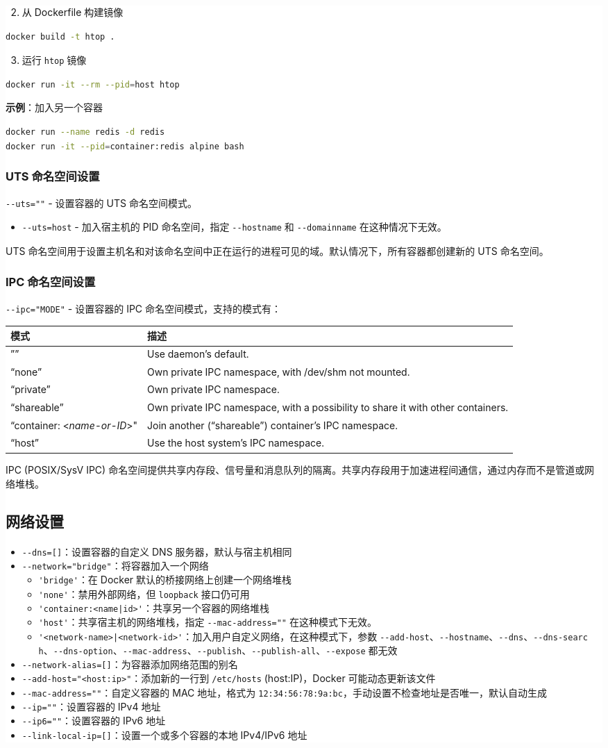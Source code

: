 2. 从 Dockerfile 构建镜像

```bash
docker build -t htop .
```

3. 运行 `htop` 镜像

```bash
docker run -it --rm --pid=host htop
```

**示例**：加入另一个容器

```bash
docker run --name redis -d redis
docker run -it --pid=container:redis alpine bash
```

### UTS 命名空间设置

`--uts=""` - 设置容器的 UTS 命名空间模式。

- `--uts=host` - 加入宿主机的 PID 命名空间，指定 `--hostname` 和 `--domainname` 在这种情况下无效。

UTS 命名空间用于设置主机名和对该命名空间中正在运行的进程可见的域。默认情况下，所有容器都创建新的 UTS 命名空间。

### IPC 命名空间设置

`--ipc="MODE"` - 设置容器的 IPC 命名空间模式，支持的模式有：

| 模式 | 描述 |
| :-------------------------- | :-------------------------- |
| ”” | Use daemon’s default. |
| “none” | Own private IPC namespace, with /dev/shm not mounted. |
| “private” | Own private IPC namespace. |
| “shareable” | Own private IPC namespace, with a possibility to share it with other containers. |
| “container: <_name-or-ID_>" | Join another (“shareable”) container’s IPC namespace. |
| “host” | Use the host system’s IPC namespace. |

IPC (POSIX/SysV IPC) 命名空间提供共享内存段、信号量和消息队列的隔离。共享内存段用于加速进程间通信，通过内存而不是管道或网络堆栈。

## 网络设置

- `--dns=[]`：设置容器的自定义 DNS 服务器，默认与宿主机相同
- `--network="bridge"`：将容器加入一个网络
    - `'bridge'`：在 Docker 默认的桥接网络上创建一个网络堆栈
    - `'none'`：禁用外部网络，但 `loopback` 接口仍可用
    - `'container:<name|id>'`：共享另一个容器的网络堆栈
    - `'host'`：共享宿主机的网络堆栈，指定 `--mac-address=""`  在这种模式下无效。
    - `'<network-name>|<network-id>'`：加入用户自定义网络，在这种模式下，参数 `--add-host`、`--hostname`、`--dns`、`--dns-search`、`--dns-option`、`--mac-address`、`--publish`、`--publish-all`、`--expose` 都无效
- `--network-alias=[]`：为容器添加网络范围的别名
- `--add-host="<host:ip>"`：添加新的一行到 `/etc/hosts` (host:IP)，Docker 可能动态更新该文件
- `--mac-address=""`：自定义容器的 MAC 地址，格式为 `12:34:56:78:9a:bc`，手动设置不检查地址是否唯一，默认自动生成
- `--ip=""`：设置容器的 IPv4 地址
- `--ip6=""`：设置容器的 IPv6 地址
- `--link-local-ip=[]`：设置一个或多个容器的本地 IPv4/IPv6 地址
